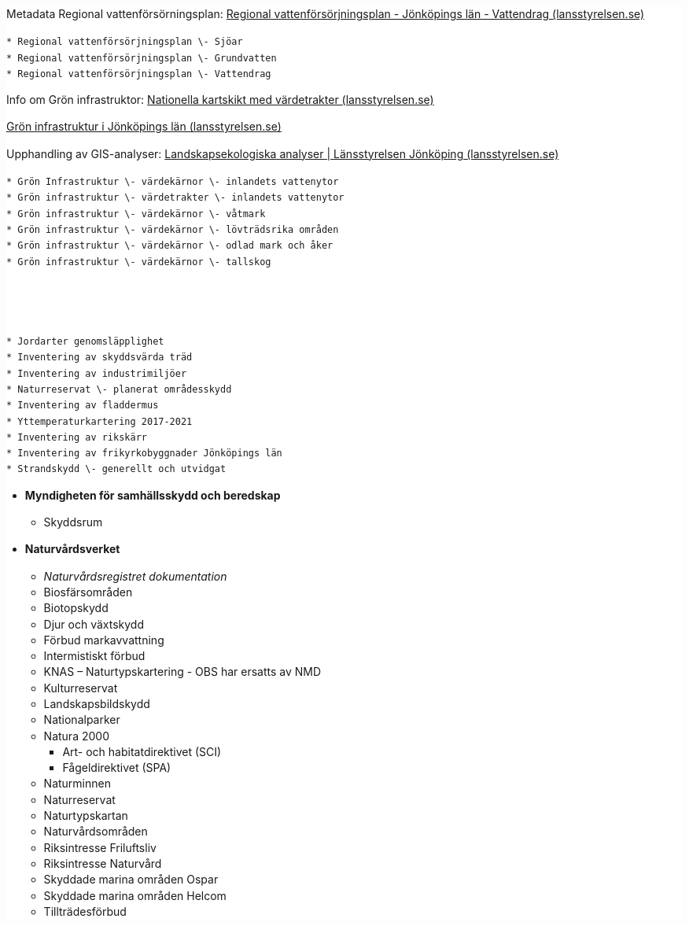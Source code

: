   Metadata Regional vattenförsörningsplan: [Regional vattenförsörjningsplan \- Jönköpings län \- Vattendrag (lansstyrelsen.se)](https://ext-geodatakatalog-forv.lansstyrelsen.se/PlaneringsKatalogen/GetMetaDataById?id=b2843573-4a39-4078-9acd-4a20764def3e_C&showmetadataview)


  

    * Regional vattenförsörjningsplan \- Sjöar  
    * Regional vattenförsörjningsplan \- Grundvatten  
    * Regional vattenförsörjningsplan \- Vattendrag

  Info om Grön infrastruktor: [Nationella kartskikt med värdetrakter (lansstyrelsen.se)](https://ext-geoportal.lansstyrelsen.se/arcgis/apps/storymaps/collections/4b938df8530a451e832ae55ae5489a78)


  [Grön infrastruktur i Jönköpings län (lansstyrelsen.se)](https://ext-geoportal.lansstyrelsen.se/arcgis/apps/storymaps/stories/7f74ce14904c4aae802676deb14b22ec)


  Upphandling av GIS-analyser: [Landskapsekologiska analyser | Länsstyrelsen Jönköping (lansstyrelsen.se)](https://www.lansstyrelsen.se/jonkoping/om-oss/vara-tjanster/publikationer/2023/landskapsekologiska-analyser.html)


  

    * Grön Infrastruktur \- värdekärnor \- inlandets vattenytor  
    * Grön infrastruktur \- värdetrakter \- inlandets vattenytor  
    * Grön infrastruktur \- värdekärnor \- våtmark  
    * Grön infrastruktur \- värdekärnor \- lövträdsrika områden  
    * Grön infrastruktur \- värdekärnor \- odlad mark och åker  
    * Grön infrastruktur \- värdekärnor \- tallskog


  

    * Jordarter genomsläpplighet  
    * Inventering av skyddsvärda träd  
    * Inventering av industrimiljöer   
    * Naturreservat \- planerat områdesskydd  
    * Inventering av fladdermus  
    * Yttemperaturkartering 2017-2021  
    * Inventering av rikskärr  
    * Inventering av frikyrkobyggnader Jönköpings län  
    * Strandskydd \- generellt och utvidgat

* **Myndigheten för samhällsskydd och beredskap**  
  * Skyddsrum  
      
* **Naturvårdsverket**  
  * *Naturvårdsregistret dokumentation*  
  * Biosfärsområden  
  * Biotopskydd  
  * Djur och växtskydd  
  * Förbud markavvattning  
  * Intermistiskt förbud  
  * KNAS – Naturtypskartering  \- OBS har ersatts av NMD  
  * Kulturreservat  
  * Landskapsbildskydd  
  * Nationalparker  
  * Natura 2000  
    * Art- och habitatdirektivet (SCI)  
    * Fågeldirektivet (SPA)  
  * Naturminnen  
  * Naturreservat  
  * Naturtypskartan  
  * Naturvårdsområden  
  * Riksintresse Friluftsliv  
  * Riksintresse Naturvård  
  * Skyddade marina områden Ospar  
  * Skyddade marina områden Helcom  
  * Tillträdesförbud  